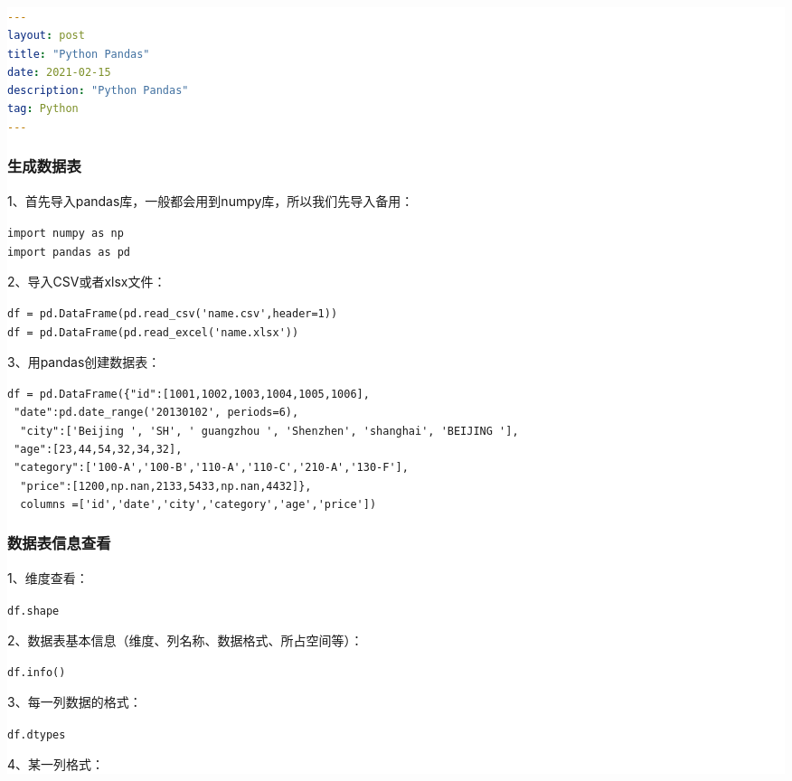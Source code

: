 ```yaml
---
layout: post
title: "Python Pandas"
date: 2021-02-15
description: "Python Pandas"
tag: Python
---
```


### 生成数据表

1、首先导入pandas库，一般都会用到numpy库，所以我们先导入备用：

```
import numpy as np
import pandas as pd
```

2、导入CSV或者xlsx文件：

```
df = pd.DataFrame(pd.read_csv('name.csv',header=1))
df = pd.DataFrame(pd.read_excel('name.xlsx'))
```

3、用pandas创建数据表：

```
df = pd.DataFrame({"id":[1001,1002,1003,1004,1005,1006], 
 "date":pd.date_range('20130102', periods=6),
  "city":['Beijing ', 'SH', ' guangzhou ', 'Shenzhen', 'shanghai', 'BEIJING '],
 "age":[23,44,54,32,34,32],
 "category":['100-A','100-B','110-A','110-C','210-A','130-F'],
  "price":[1200,np.nan,2133,5433,np.nan,4432]},
  columns =['id','date','city','category','age','price'])
```

### 数据表信息查看

1、维度查看：

```
df.shape
```

2、数据表基本信息（维度、列名称、数据格式、所占空间等）：

```
df.info()
```

3、每一列数据的格式：

```
df.dtypes
```

4、某一列格式：
